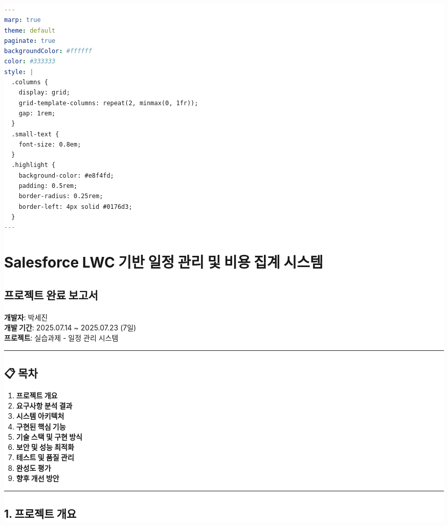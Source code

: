 ```yaml
---
marp: true
theme: default
paginate: true
backgroundColor: #ffffff
color: #333333
style: |
  .columns {
    display: grid;
    grid-template-columns: repeat(2, minmax(0, 1fr));
    gap: 1rem;
  }
  .small-text {
    font-size: 0.8em;
  }
  .highlight {
    background-color: #e8f4fd;
    padding: 0.5rem;
    border-radius: 0.25rem;
    border-left: 4px solid #0176d3;
  }
---
```



# Salesforce LWC 기반 일정 관리 및 비용 집계 시스템

## 프로젝트 완료 보고서

**개발자**: 박세진  
**개발 기간**: 2025.07.14 ~ 2025.07.23 (7일)  
**프로젝트**: 실습과제 - 일정 관리 시스템

---

## 📋 목차

1. **프로젝트 개요**
2. **요구사항 분석 결과**
3. **시스템 아키텍처**
4. **구현된 핵심 기능**
5. **기술 스택 및 구현 방식**
6. **보안 및 성능 최적화**
7. **테스트 및 품질 관리**
8. **완성도 평가**
9. **향후 개선 방안**

---

## 1. 프로젝트 개요
